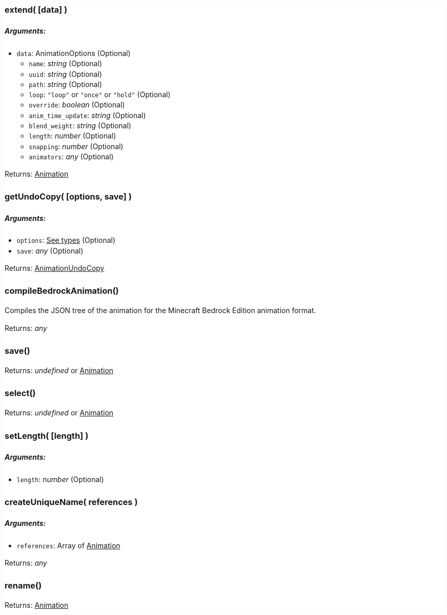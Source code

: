 ### extend( [data] )
##### Arguments:
* `data`: AnimationOptions (Optional)
	* `name`: *string* (Optional)
	* `uuid`: *string* (Optional)
	* `path`: *string* (Optional)
	* `loop`: `"loop"` or `"once"` or `"hold"` (Optional)
	* `override`: *boolean* (Optional)
	* `anim_time_update`: *string* (Optional)
	* `blend_weight`: *string* (Optional)
	* `length`: *number* (Optional)
	* `snapping`: *number* (Optional)
	* `animators`: *any* (Optional)

Returns: [Animation](animation#animation-1)

### getUndoCopy( [options, save] )
##### Arguments:
* `options`: [See types]() (Optional)
* `save`: *any* (Optional)

Returns: [AnimationUndoCopy](https://github.com/as/as-types/blob/8049169/types/animation.d.ts#L22)

### compileBedrockAnimation()
Compiles the JSON tree of the animation for the Minecraft Bedrock Edition animation format.


Returns: *any*

### save()

Returns: *undefined* or [Animation](animation#animation-1)

### select()

Returns: *undefined* or [Animation](animation#animation-1)

### setLength( [length] )
##### Arguments:
* `length`: *number* (Optional)


### createUniqueName( references )
##### Arguments:
* `references`: Array of [Animation](animation#animation-1)

Returns: *any*

### rename()

Returns: [Animation](animation#animation-1)

